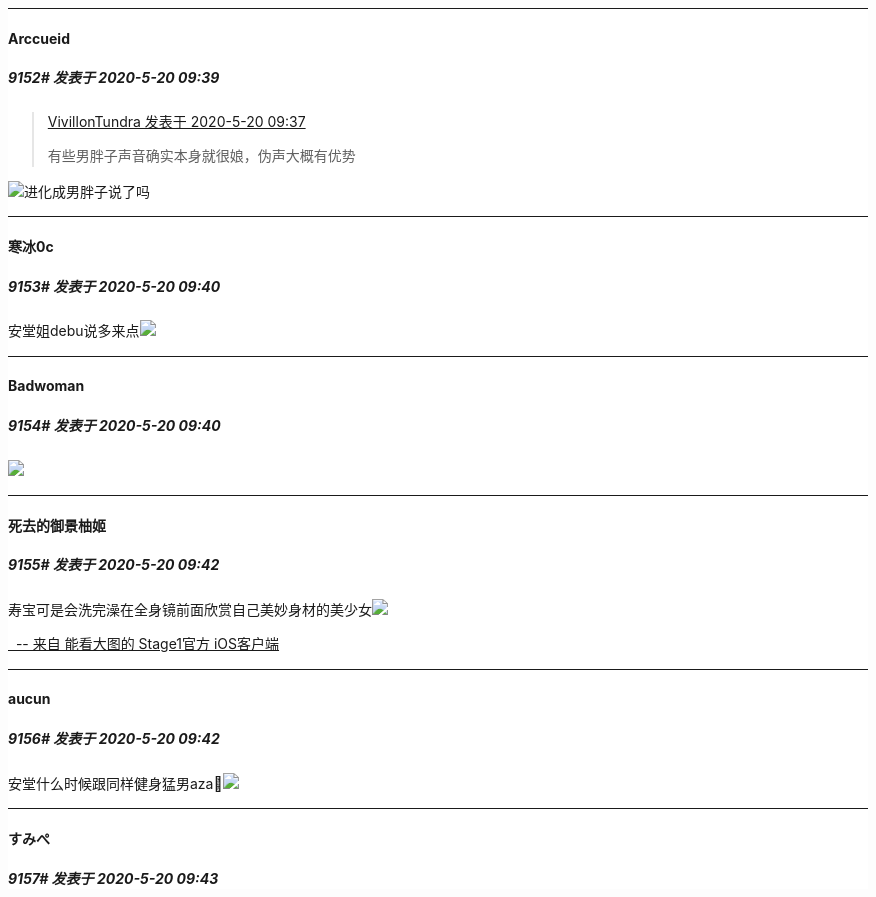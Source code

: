 -----

####  Arccueid  
##### 9152#       发表于 2020-5-20 09:39


<blockquote><a href="httphttps://bbs.saraba1st.com/2b/forum.php?mod=redirect&amp;goto=findpost&amp;pid=47485021&amp;ptid=1934528" target="_blank">VivillonTundra 发表于 2020-5-20 09:37</a>

有些男胖子声音确实本身就很娘，伪声大概有优势</blockquote>
<img src="https://static.saraba1st.com/image/smiley/face2017/067.png" referrerpolicy="no-referrer">进化成男胖子说了吗


-----

####  寒冰0c  
##### 9153#       发表于 2020-5-20 09:40


安堂姐debu说多来点<img src="https://static.saraba1st.com/image/smiley/face2017/057.png" referrerpolicy="no-referrer">


-----

####  Badwoman  
##### 9154#       发表于 2020-5-20 09:40


<img src="https://static.saraba1st.com/image/smiley/face2017/067.png" referrerpolicy="no-referrer"> 


-----

####  死去的御景柚姬  
##### 9155#       发表于 2020-5-20 09:42


寿宝可是会洗完澡在全身镜前面欣赏自己美妙身材的美少女<img src="https://static.saraba1st.com/image/smiley/face2017/075.png" referrerpolicy="no-referrer">

[  -- 来自 能看大图的 Stage1官方 iOS客户端](https://itunes.apple.com/fi/app/saraba1st/id1221237470?mt=8)


-----

####  aucun  
##### 9156#       发表于 2020-5-20 09:42


安堂什么时候跟同样健身猛男aza🤺<img src="https://static.saraba1st.com/image/smiley/face2017/067.png" referrerpolicy="no-referrer">


-----

####  すみぺ  
##### 9157#       发表于 2020-5-20 09:43
